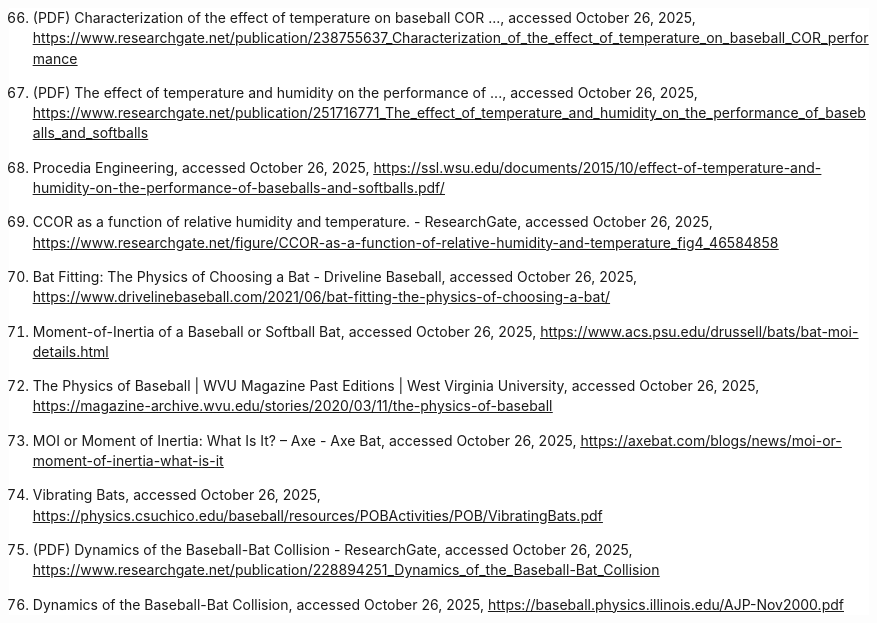 66. (PDF) Characterization of the effect of temperature on baseball COR
    ..., accessed October 26, 2025,
    [<u>https://www.researchgate.net/publication/238755637_Characterization_of_the_effect_of_temperature_on_baseball_COR_performance</u>](https://www.researchgate.net/publication/238755637_Characterization_of_the_effect_of_temperature_on_baseball_COR_performance)

67. (PDF) The effect of temperature and humidity on the performance of
    ..., accessed October 26, 2025,
    [<u>https://www.researchgate.net/publication/251716771_The_effect_of_temperature_and_humidity_on_the_performance_of_baseballs_and_softballs</u>](https://www.researchgate.net/publication/251716771_The_effect_of_temperature_and_humidity_on_the_performance_of_baseballs_and_softballs)

68. Procedia Engineering, accessed October 26, 2025,
    [<u>https://ssl.wsu.edu/documents/2015/10/effect-of-temperature-and-humidity-on-the-performance-of-baseballs-and-softballs.pdf/</u>](https://ssl.wsu.edu/documents/2015/10/effect-of-temperature-and-humidity-on-the-performance-of-baseballs-and-softballs.pdf/)

69. CCOR as a function of relative humidity and temperature. -
    ResearchGate, accessed October 26, 2025,
    [<u>https://www.researchgate.net/figure/CCOR-as-a-function-of-relative-humidity-and-temperature_fig4_46584858</u>](https://www.researchgate.net/figure/CCOR-as-a-function-of-relative-humidity-and-temperature_fig4_46584858)

70. Bat Fitting: The Physics of Choosing a Bat - Driveline Baseball,
    accessed October 26, 2025,
    [<u>https://www.drivelinebaseball.com/2021/06/bat-fitting-the-physics-of-choosing-a-bat/</u>](https://www.drivelinebaseball.com/2021/06/bat-fitting-the-physics-of-choosing-a-bat/)

71. Moment-of-Inertia of a Baseball or Softball Bat, accessed October
    26, 2025,
    [<u>https://www.acs.psu.edu/drussell/bats/bat-moi-details.html</u>](https://www.acs.psu.edu/drussell/bats/bat-moi-details.html)

72. The Physics of Baseball \| WVU Magazine Past Editions \| West
    Virginia University, accessed October 26, 2025,
    [<u>https://magazine-archive.wvu.edu/stories/2020/03/11/the-physics-of-baseball</u>](https://magazine-archive.wvu.edu/stories/2020/03/11/the-physics-of-baseball)

73. MOI or Moment of Inertia: What Is It? – Axe - Axe Bat, accessed
    October 26, 2025,
    [<u>https://axebat.com/blogs/news/moi-or-moment-of-inertia-what-is-it</u>](https://axebat.com/blogs/news/moi-or-moment-of-inertia-what-is-it)

74. Vibrating Bats, accessed October 26, 2025,
    [<u>https://physics.csuchico.edu/baseball/resources/POBActivities/POB/VibratingBats.pdf</u>](https://physics.csuchico.edu/baseball/resources/POBActivities/POB/VibratingBats.pdf)

75. (PDF) Dynamics of the Baseball-Bat Collision - ResearchGate,
    accessed October 26, 2025,
    [<u>https://www.researchgate.net/publication/228894251_Dynamics_of_the_Baseball-Bat_Collision</u>](https://www.researchgate.net/publication/228894251_Dynamics_of_the_Baseball-Bat_Collision)

76. Dynamics of the Baseball-Bat Collision, accessed October 26, 2025,
    [<u>https://baseball.physics.illinois.edu/AJP-Nov2000.pdf</u>](https://baseball.physics.illinois.edu/AJP-Nov2000.pdf)
